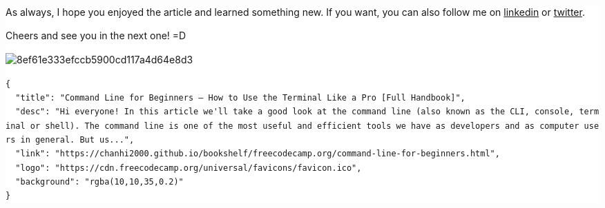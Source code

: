 As always, I hope you enjoyed the article and learned something new. If you want, you can also follow me on [linkedin](https://linkedin.com/in/germancocca/) or [twitter](https://twitter.com/CoccaGerman).

Cheers and see you in the next one! =D

![8ef61e333efccb5900cd117a4d64e8d3](https://freecodecamp.org/news/content/images/2022/04/8ef61e333efccb5900cd117a4d64e8d3.gif)


```component VPCard
{
  "title": "Command Line for Beginners – How to Use the Terminal Like a Pro [Full Handbook]",
  "desc": "Hi everyone! In this article we'll take a good look at the command line (also known as the CLI, console, terminal or shell). The command line is one of the most useful and efficient tools we have as developers and as computer users in general. But us...",
  "link": "https://chanhi2000.github.io/bookshelf/freecodecamp.org/command-line-for-beginners.html",
  "logo": "https://cdn.freecodecamp.org/universal/favicons/favicon.ico",
  "background": "rgba(10,10,35,0.2)"
}
```

